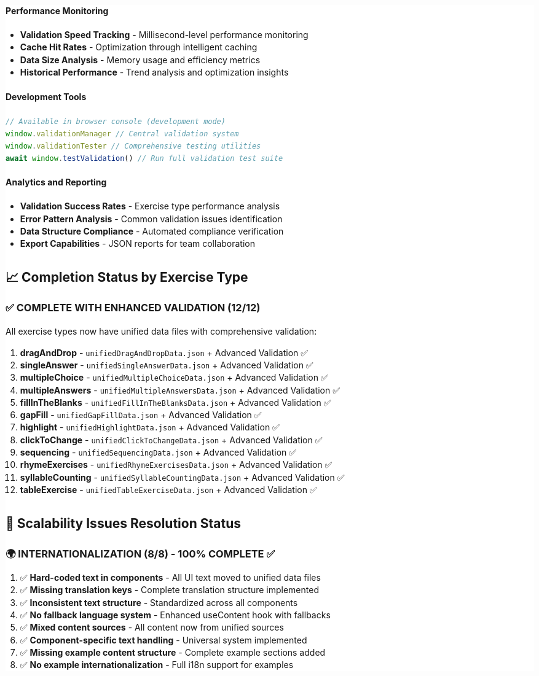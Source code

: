#### **Performance Monitoring**
- **Validation Speed Tracking** - Millisecond-level performance monitoring
- **Cache Hit Rates** - Optimization through intelligent caching
- **Data Size Analysis** - Memory usage and efficiency metrics
- **Historical Performance** - Trend analysis and optimization insights

#### **Development Tools**
```javascript
// Available in browser console (development mode)
window.validationManager // Central validation system
window.validationTester // Comprehensive testing utilities
await window.testValidation() // Run full validation test suite
```

#### **Analytics and Reporting**
- **Validation Success Rates** - Exercise type performance analysis
- **Error Pattern Analysis** - Common validation issues identification
- **Data Structure Compliance** - Automated compliance verification
- **Export Capabilities** - JSON reports for team collaboration

## 📈 Completion Status by Exercise Type

### ✅ COMPLETE WITH ENHANCED VALIDATION (12/12)

All exercise types now have unified data files with comprehensive validation:

1. **dragAndDrop** - `unifiedDragAndDropData.json` + Advanced Validation ✅
2. **singleAnswer** - `unifiedSingleAnswerData.json` + Advanced Validation ✅
3. **multipleChoice** - `unifiedMultipleChoiceData.json` + Advanced Validation ✅
4. **multipleAnswers** - `unifiedMultipleAnswersData.json` + Advanced Validation ✅
5. **fillInTheBlanks** - `unifiedFillInTheBlanksData.json` + Advanced Validation ✅
6. **gapFill** - `unifiedGapFillData.json` + Advanced Validation ✅
7. **highlight** - `unifiedHighlightData.json` + Advanced Validation ✅
8. **clickToChange** - `unifiedClickToChangeData.json` + Advanced Validation ✅
9. **sequencing** - `unifiedSequencingData.json` + Advanced Validation ✅
10. **rhymeExercises** - `unifiedRhymeExercisesData.json` + Advanced Validation ✅
11. **syllableCounting** - `unifiedSyllableCountingData.json` + Advanced Validation ✅
12. **tableExercise** - `unifiedTableExerciseData.json` + Advanced Validation ✅

## 🎯 Scalability Issues Resolution Status

### 🌍 INTERNATIONALIZATION (8/8) - 100% COMPLETE ✅
1. ✅ **Hard-coded text in components** - All UI text moved to unified data files
2. ✅ **Missing translation keys** - Complete translation structure implemented
3. ✅ **Inconsistent text structure** - Standardized across all components
4. ✅ **No fallback language system** - Enhanced useContent hook with fallbacks
5. ✅ **Mixed content sources** - All content now from unified sources
6. ✅ **Component-specific text handling** - Universal system implemented
7. ✅ **Missing example content structure** - Complete example sections added
8. ✅ **No example internationalization** - Full i18n support for examples
